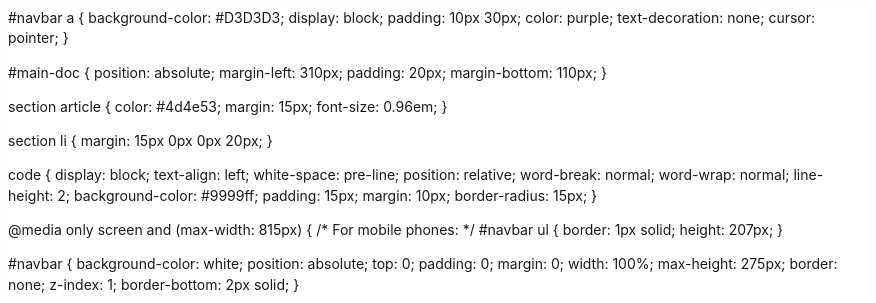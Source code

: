 #navbar a {
  background-color: #D3D3D3;
  display: block;
  padding: 10px 30px;
  color: purple;
  text-decoration: none;
  cursor: pointer;
}

#main-doc {
  position: absolute;
  margin-left: 310px;
  padding: 20px;
  margin-bottom: 110px;
}

section article {
  color: #4d4e53;
  margin: 15px;
  font-size: 0.96em;
}

section li {
  margin: 15px 0px 0px 20px;
}

code {
  display: block;
  text-align: left;
  white-space: pre-line;
  position: relative;
  word-break: normal;
  word-wrap: normal;
  line-height: 2;
  background-color: #9999ff;
  padding: 15px;
  margin: 10px;
  border-radius: 15px;
}

@media only screen and (max-width: 815px) {
  /* For mobile phones: */
  #navbar ul {
    border: 1px solid;
    height: 207px;
  }

  #navbar {
    background-color: white;
    position: absolute;
    top: 0;
    padding: 0;
    margin: 0;
    width: 100%;
    max-height: 275px;
    border: none;
    z-index: 1;
    border-bottom: 2px solid;
  }
